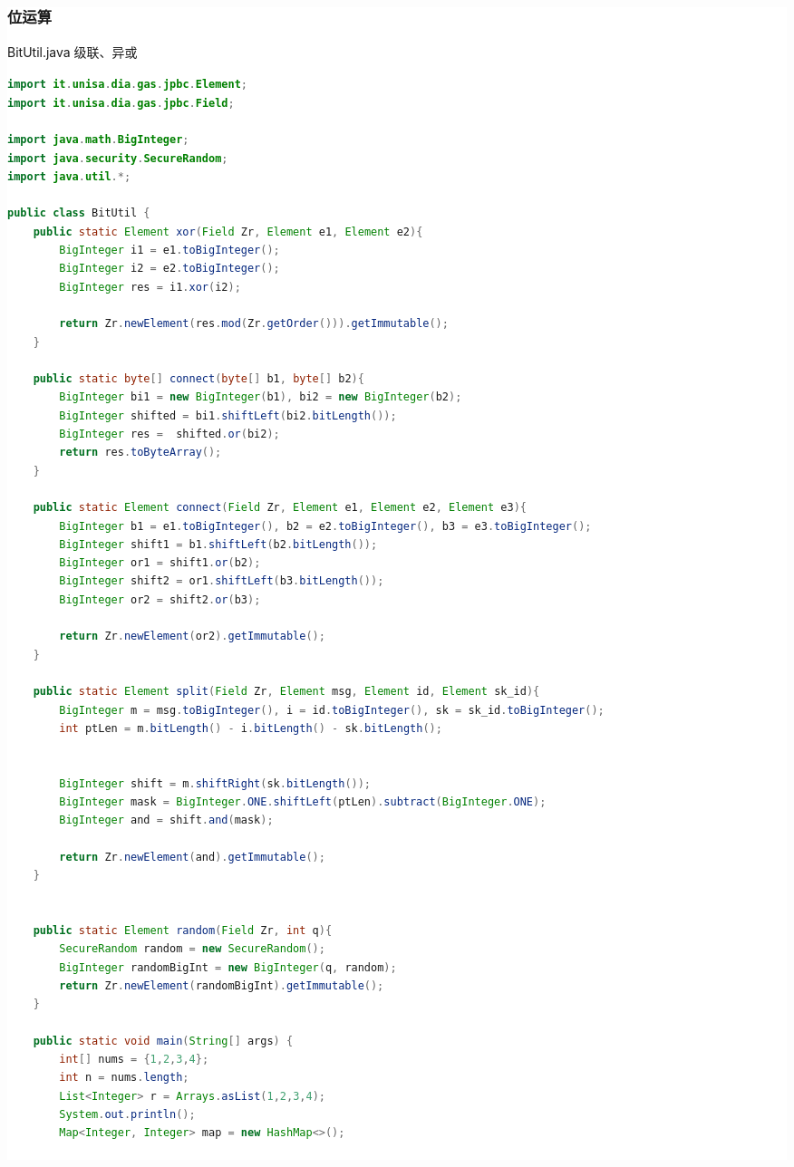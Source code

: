 ### 位运算

BitUtil.java 级联、异或

```java
import it.unisa.dia.gas.jpbc.Element;
import it.unisa.dia.gas.jpbc.Field;

import java.math.BigInteger;
import java.security.SecureRandom;
import java.util.*;

public class BitUtil {
    public static Element xor(Field Zr, Element e1, Element e2){
        BigInteger i1 = e1.toBigInteger();
        BigInteger i2 = e2.toBigInteger();
        BigInteger res = i1.xor(i2);

        return Zr.newElement(res.mod(Zr.getOrder())).getImmutable();
    }

    public static byte[] connect(byte[] b1, byte[] b2){
        BigInteger bi1 = new BigInteger(b1), bi2 = new BigInteger(b2);
        BigInteger shifted = bi1.shiftLeft(bi2.bitLength());
        BigInteger res =  shifted.or(bi2);
        return res.toByteArray();
    }

    public static Element connect(Field Zr, Element e1, Element e2, Element e3){
        BigInteger b1 = e1.toBigInteger(), b2 = e2.toBigInteger(), b3 = e3.toBigInteger();
        BigInteger shift1 = b1.shiftLeft(b2.bitLength());
        BigInteger or1 = shift1.or(b2);
        BigInteger shift2 = or1.shiftLeft(b3.bitLength());
        BigInteger or2 = shift2.or(b3);

        return Zr.newElement(or2).getImmutable();
    }

    public static Element split(Field Zr, Element msg, Element id, Element sk_id){
        BigInteger m = msg.toBigInteger(), i = id.toBigInteger(), sk = sk_id.toBigInteger();
        int ptLen = m.bitLength() - i.bitLength() - sk.bitLength();


        BigInteger shift = m.shiftRight(sk.bitLength());
        BigInteger mask = BigInteger.ONE.shiftLeft(ptLen).subtract(BigInteger.ONE);
        BigInteger and = shift.and(mask);

        return Zr.newElement(and).getImmutable();
    }


    public static Element random(Field Zr, int q){
        SecureRandom random = new SecureRandom();
        BigInteger randomBigInt = new BigInteger(q, random);
        return Zr.newElement(randomBigInt).getImmutable();
    }

    public static void main(String[] args) {
        int[] nums = {1,2,3,4};
        int n = nums.length;
        List<Integer> r = Arrays.asList(1,2,3,4);
        System.out.println();
        Map<Integer, Integer> map = new HashMap<>();
        
```